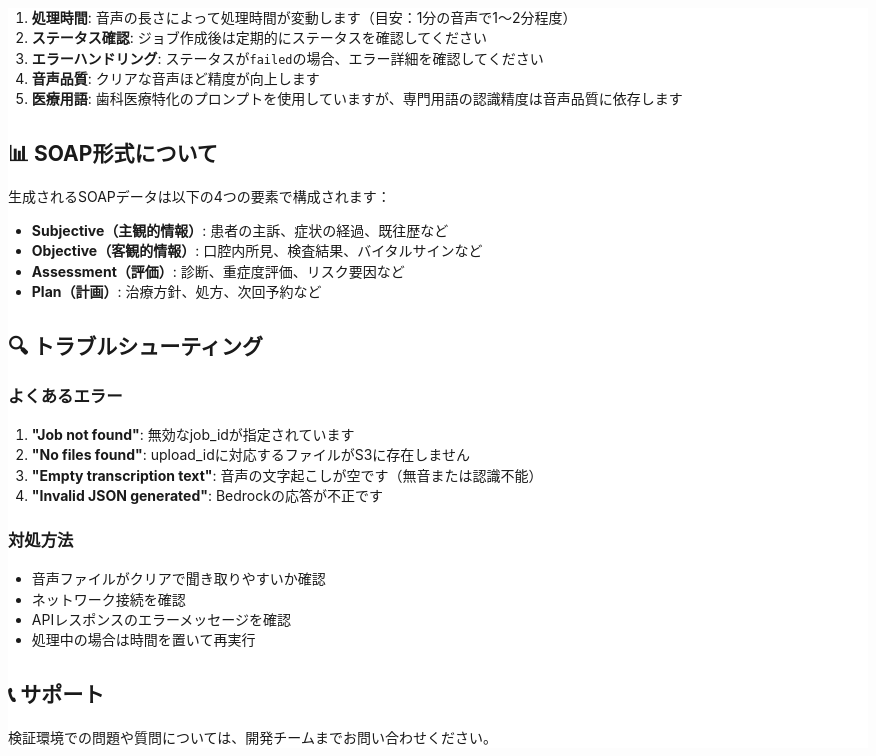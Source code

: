 1. **処理時間**: 音声の長さによって処理時間が変動します（目安：1分の音声で1〜2分程度）
2. **ステータス確認**: ジョブ作成後は定期的にステータスを確認してください
3. **エラーハンドリング**: ステータスが`failed`の場合、エラー詳細を確認してください
4. **音声品質**: クリアな音声ほど精度が向上します
5. **医療用語**: 歯科医療特化のプロンプトを使用していますが、専門用語の認識精度は音声品質に依存します

## 📊 SOAP形式について

生成されるSOAPデータは以下の4つの要素で構成されます：

- **Subjective（主観的情報）**: 患者の主訴、症状の経過、既往歴など
- **Objective（客観的情報）**: 口腔内所見、検査結果、バイタルサインなど  
- **Assessment（評価）**: 診断、重症度評価、リスク要因など
- **Plan（計画）**: 治療方針、処方、次回予約など

## 🔍 トラブルシューティング

### よくあるエラー

1. **"Job not found"**: 無効なjob_idが指定されています
2. **"No files found"**: upload_idに対応するファイルがS3に存在しません
3. **"Empty transcription text"**: 音声の文字起こしが空です（無音または認識不能）
4. **"Invalid JSON generated"**: Bedrockの応答が不正です

### 対処方法

- 音声ファイルがクリアで聞き取りやすいか確認
- ネットワーク接続を確認
- APIレスポンスのエラーメッセージを確認
- 処理中の場合は時間を置いて再実行

## 📞 サポート

検証環境での問題や質問については、開発チームまでお問い合わせください。
